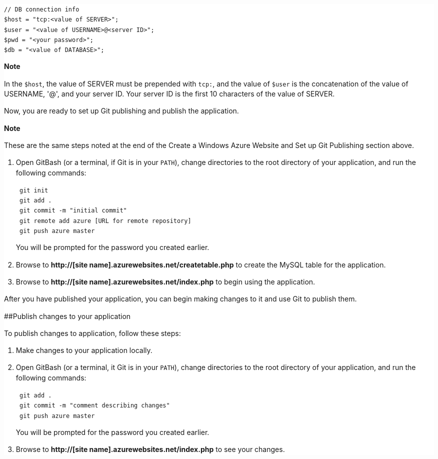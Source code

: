 	// DB connection info
	$host = "tcp:<value of SERVER>";
	$user = "<value of USERNAME>@<server ID>";
	$pwd = "<your password>";
	$db = "<value of DATABASE>";

<div class="dev-callout">
<b>Note</b>
<p>In the <code>$host</code>, the value of SERVER must be prepended with <code>tcp:</code>, and the value of <code>$user</code> is the concatenation of the value of USERNAME, '@', and your server ID. Your server ID is the first 10 characters of the value of SERVER.</p>
</div>

Now, you are ready to set up Git publishing and publish the application.

<div class="dev-callout">
<b>Note</b>
<p>These are the same steps noted at the end of the Create a Windows Azure Website and Set up Git Publishing section above.</p>
</div>

1. Open GitBash (or a terminal, if Git is in your `PATH`), change directories to the root directory of your application, and run the following commands:

		git init
		git add .
		git commit -m "initial commit"
		git remote add azure [URL for remote repository]
		git push azure master

	You will be prompted for the password you created earlier.

2. Browse to **http://[site name].azurewebsites.net/createtable.php** to create the MySQL table for the application.
3. Browse to **http://[site name].azurewebsites.net/index.php** to begin using the application.

After you have published your application, you can begin making changes to it and use Git to publish them. 

##Publish changes to your application

To publish changes to application, follow these steps:

1. Make changes to your application locally.
2. Open GitBash (or a terminal, it Git is in your `PATH`), change directories to the root directory of your application, and run the following commands:

		git add .
		git commit -m "comment describing changes"
		git push azure master

	You will be prompted for the password you created earlier.

3. Browse to **http://[site name].azurewebsites.net/index.php** to see your changes.

[install-php]: http://www.php.net/manual/en/install.php
[install-SQLExpress]: http://www.microsoft.com/en-us/download/details.aspx?id=29062
[install-Drivers]: http://www.microsoft.com/en-us/download/details.aspx?id=20098
[install-git]: http://git-scm.com/
[wpi]: http://www.microsoft.com/web/downloads/platform.aspx
[pdo-sqlsrv]: http://php.net/pdo_sqlsrv
[tasklist-sqlazure-download]: http://go.microsoft.com/fwlink/?LinkId=252504
[localhost-createtable]: http://localhost/tasklist/createtable.php
[localhost-index]: http://localhost/tasklist/index.php
[running-app]: ../Media/running_app_3.png
[new-website]: ../../Shared/Media/new_website.jpg
[custom-create]: ../../Shared/Media/custom_create.jpg
[website-details-sqlazure]: ../Media/website_details_sqlazure.jpg
[database-settings]: ../Media/database_settings.jpg
[create-server]: ../Media/create_server.jpg
[go-to-dashboard]: ../../Shared/Media/go_to_dashboard.png
[setup-git-publishing]: ../../Shared/Media/setup_git_publishing.png
[credentials]: ../Media/credentials.jpg
[creating-repo]: ../Media/creating_repo.jpg
[push-files]: ../Media/push_files.jpg
[git-instructions]: ../../Shared/Media/git_instructions.png
[linked-resources]: ../Media/linked_resources.jpg
[connection-string]: ../Media/connection_string.jpg
[preview-portal]: https://manage.windowsazure.com/
[sql-database-editions]: http://msdn.microsoft.com/en-us/library/windowsazure/ee621788.aspx